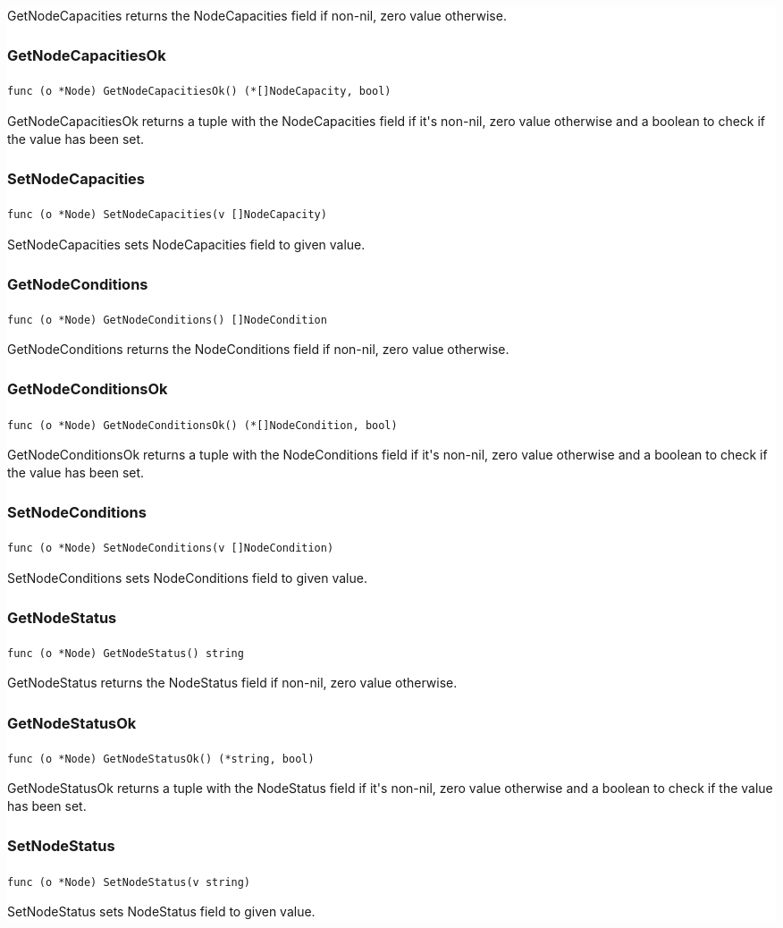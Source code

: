 GetNodeCapacities returns the NodeCapacities field if non-nil, zero value otherwise.

### GetNodeCapacitiesOk

`func (o *Node) GetNodeCapacitiesOk() (*[]NodeCapacity, bool)`

GetNodeCapacitiesOk returns a tuple with the NodeCapacities field if it's non-nil, zero value otherwise
and a boolean to check if the value has been set.

### SetNodeCapacities

`func (o *Node) SetNodeCapacities(v []NodeCapacity)`

SetNodeCapacities sets NodeCapacities field to given value.


### GetNodeConditions

`func (o *Node) GetNodeConditions() []NodeCondition`

GetNodeConditions returns the NodeConditions field if non-nil, zero value otherwise.

### GetNodeConditionsOk

`func (o *Node) GetNodeConditionsOk() (*[]NodeCondition, bool)`

GetNodeConditionsOk returns a tuple with the NodeConditions field if it's non-nil, zero value otherwise
and a boolean to check if the value has been set.

### SetNodeConditions

`func (o *Node) SetNodeConditions(v []NodeCondition)`

SetNodeConditions sets NodeConditions field to given value.


### GetNodeStatus

`func (o *Node) GetNodeStatus() string`

GetNodeStatus returns the NodeStatus field if non-nil, zero value otherwise.

### GetNodeStatusOk

`func (o *Node) GetNodeStatusOk() (*string, bool)`

GetNodeStatusOk returns a tuple with the NodeStatus field if it's non-nil, zero value otherwise
and a boolean to check if the value has been set.

### SetNodeStatus

`func (o *Node) SetNodeStatus(v string)`

SetNodeStatus sets NodeStatus field to given value.

